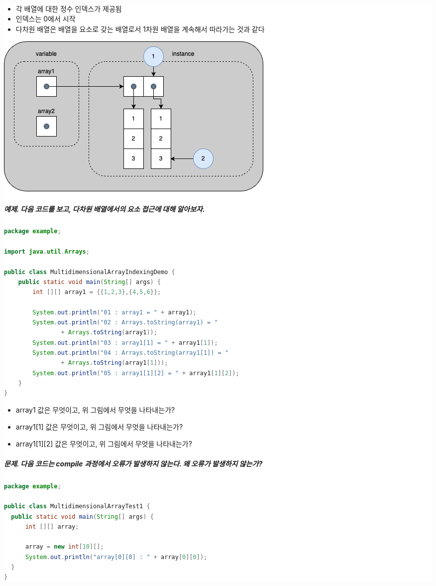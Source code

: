 * 각 배열에 대한 정수 인덱스가 제공됨
* 인덱스는 0에서 시작
* 다차원 배열은 배열을 요소로 갖는 배열로서 1차원 배열을 계속해서 따라가는 것과 같다

![multidimensional_array_indexing](./images/multidimensional_array_indexing.png)



##### 예제. 다음 코드를 보고, 다차원 배열에서의 요소 접근에 대해 알아보자.

~~~java
package example;

import java.util.Arrays;

public class MultidimensionalArrayIndexingDemo {
    public static void main(String[] args) {
        int [][] array1 = {{1,2,3},{4,5,6}};

        System.out.println("01 : array1 = " + array1);
        System.out.println("02 : Arrays.toString(array1) = "
                + Arrays.toString(array1));
        System.out.println("03 : array1[1] = " + array1[1]);
        System.out.println("04 : Arrays.toString(array1[1]) = " 
                + Arrays.toString(array1[1]));
        System.out.println("05 : array1[1][2] = " + array1[1][2]);
    }
}
~~~

* array1 값은 무엇이고, 위 그림에서 무엇을 나타내는가?

* array1[1] 값은 무엇이고, 위 그림에서 무엇을 나타내는가?

* array1\[1][2] 값은 무엇이고, 위 그림에서 무엇을 나타내는가?

  

##### 문제. 다음 코드는 compile 과정에서 오류가 발생하지 않는다. 왜 오류가 발생하지 않는가?
  ~~~java
package example;

public class MultidimensionalArrayTest1 {
    public static void main(String[] args) {
        int [][] array;

        array = new int[10][];
        System.out.println("array[0][0] : " + array[0][0]); 
    } 
}
  ~~~

